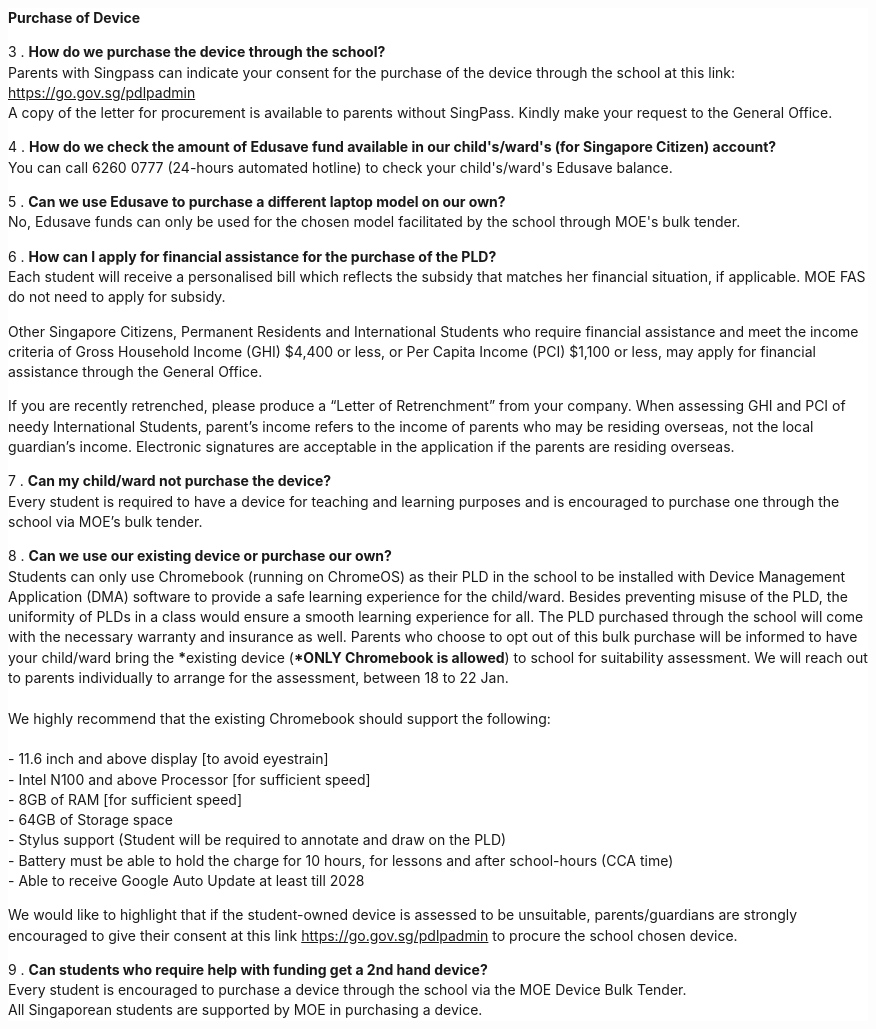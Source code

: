 <p><strong>Purchase of Device</strong>
</p>
<p>3 . <strong>How do&nbsp;we&nbsp;purchase&nbsp;the&nbsp;device&nbsp;through&nbsp;the&nbsp;school?</strong>
<br>Parents with Singpass can indicate your consent for the purchase of the
device through the school at this link: <a href="https://go.gov.sg/pdlpadmin" rel="noopener noreferrer nofollow" target="_blank">https://go.gov.sg/pdlpadmin</a> 
<br>A copy of the letter for procurement is available to parents without SingPass.
Kindly make your request to the General Office.</p>
<p>4 . <strong>How do we check the amount of Edusave fund available in our child's/ward's (for Singapore Citizen) account?</strong> 
<br>You can call 6260 0777 (24-hours automated hotline) to check your child's/ward's
Edusave balance.</p>
<p>5 . <strong>Can we use Edusave to purchase a different laptop model on our own?</strong> 
<br>No, Edusave funds can only be used for the chosen model facilitated by
the school through MOE's bulk tender.</p>
<p>6 . <strong>How can I apply for financial assistance for the purchase of the PLD?</strong>
<br>Each student will receive a personalised bill which reflects the subsidy
that matches her financial situation, if applicable. MOE FAS do not need
to apply for subsidy.</p>
<p>Other Singapore Citizens, Permanent Residents and International Students
who require financial assistance and meet the income criteria of Gross
Household Income (GHI) $4,400 or less, or Per Capita Income (PCI) $1,100
or less, may apply for financial assistance through the General Office.</p>
<p>If you are recently retrenched, please produce a “Letter of Retrenchment”
from your company. When assessing GHI and PCI of needy International Students,
parent’s income refers to the income of parents who may be residing overseas,
not the local guardian’s income. Electronic signatures are acceptable in
the application if the parents are residing overseas.</p>
<p>7 . <strong>Can my child/ward not purchase the device?</strong> 
<br>Every student is required to have a device for teaching and learning purposes
and is encouraged to purchase one through the school via MOE’s bulk tender.</p>
<p>8 . <strong>Can we use our existing device or purchase our own?</strong>
<br>Students can only use Chromebook (running on ChromeOS) as their PLD in
the school to be installed with Device Management Application (DMA) software
to provide a safe learning experience for the child/ward. Besides preventing
misuse of the PLD, the uniformity of PLDs in a class would ensure a smooth
learning experience for all. The PLD purchased through the school will
come with the necessary warranty and insurance as well. Parents who choose
to opt out of this bulk purchase will be informed to have your child/ward
bring the <strong>*</strong>existing device (<strong>*ONLY Chromebook is allowed</strong>)
to school for suitability assessment. We will reach out to parents individually
to arrange for the assessment, between 18 to 22 Jan.
<br>
<br>We highly recommend that the existing Chromebook should support the following:
<br>
<br>- 11.6 inch and above display [to avoid eyestrain]
<br>- Intel N100 and above Processor [for sufficient speed]
<br>- 8GB of RAM [for sufficient speed]
<br>- 64GB of Storage space
<br>- Stylus support (Student will be required to annotate and draw on the
PLD)
<br>- Battery must be able to hold the charge for 10 hours, for lessons and
after school-hours (CCA time)
<br>- Able to receive Google Auto Update at least till 2028</p>
<p>We would like to highlight that if the student-owned device is assessed
to be unsuitable, parents/guardians are strongly encouraged to give their
consent at this link <a href="https://go.gov.sg/pdlpadmin" rel="noopener noreferrer nofollow" target="_blank">https://go.gov.sg/pdlpadmin</a> to procure
the school chosen device.</p>
<p>9 . <strong>Can students who require help with funding get a 2nd hand device?</strong>
<br>Every student is encouraged to purchase a device through the school via
the MOE Device Bulk Tender.
<br>All Singaporean students are supported by MOE in purchasing a device.